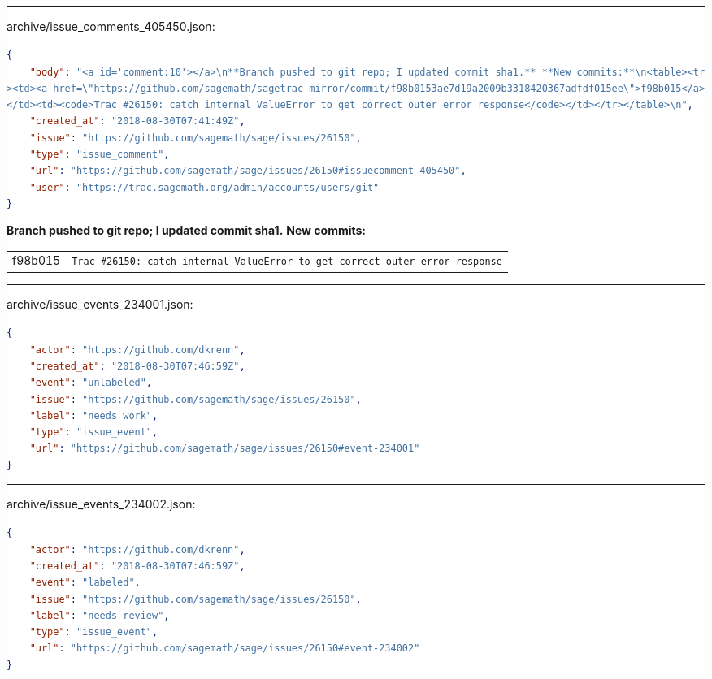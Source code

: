 

---

archive/issue_comments_405450.json:
```json
{
    "body": "<a id='comment:10'></a>\n**Branch pushed to git repo; I updated commit sha1.** **New commits:**\n<table><tr><td><a href=\"https://github.com/sagemath/sagetrac-mirror/commit/f98b0153ae7d19a2009b3318420367adfdf015ee\">f98b015</a></td><td><code>Trac #26150: catch internal ValueError to get correct outer error response</code></td></tr></table>\n",
    "created_at": "2018-08-30T07:41:49Z",
    "issue": "https://github.com/sagemath/sage/issues/26150",
    "type": "issue_comment",
    "url": "https://github.com/sagemath/sage/issues/26150#issuecomment-405450",
    "user": "https://trac.sagemath.org/admin/accounts/users/git"
}
```

<a id='comment:10'></a>
**Branch pushed to git repo; I updated commit sha1.** **New commits:**
<table><tr><td><a href="https://github.com/sagemath/sagetrac-mirror/commit/f98b0153ae7d19a2009b3318420367adfdf015ee">f98b015</a></td><td><code>Trac #26150: catch internal ValueError to get correct outer error response</code></td></tr></table>




---

archive/issue_events_234001.json:
```json
{
    "actor": "https://github.com/dkrenn",
    "created_at": "2018-08-30T07:46:59Z",
    "event": "unlabeled",
    "issue": "https://github.com/sagemath/sage/issues/26150",
    "label": "needs work",
    "type": "issue_event",
    "url": "https://github.com/sagemath/sage/issues/26150#event-234001"
}
```



---

archive/issue_events_234002.json:
```json
{
    "actor": "https://github.com/dkrenn",
    "created_at": "2018-08-30T07:46:59Z",
    "event": "labeled",
    "issue": "https://github.com/sagemath/sage/issues/26150",
    "label": "needs review",
    "type": "issue_event",
    "url": "https://github.com/sagemath/sage/issues/26150#event-234002"
}
```
